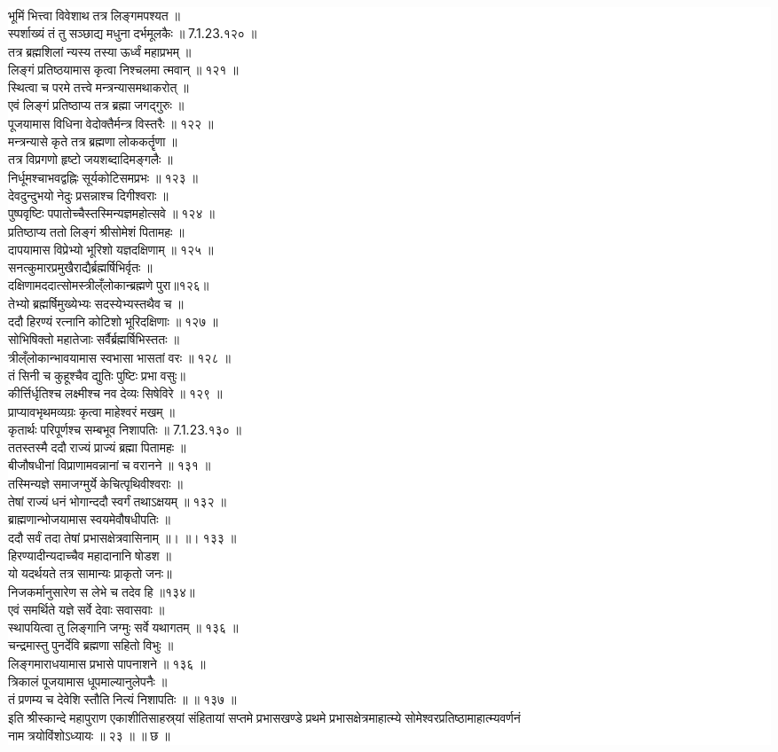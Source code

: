 भूमिं भित्त्वा विवेशाथ तत्र लिङ्गमपश्यत ॥  
स्पर्शाख्यं तं तु सञ्छाद्य मधुना दर्भमूलकैः ॥ 7.1.23.१२० ॥  
तत्र ब्रह्मशिलां न्यस्य तस्या ऊर्ध्वं महाप्रभम् ॥  
लिङ्गं प्रतिष्ठयामास कृत्वा निश्चलमा त्मवान् ॥ १२१ ॥  
स्थित्वा च परमे तत्त्वे मन्त्रन्यासमथाकरोत् ॥  
एवं लिङ्गं प्रतिष्ठाप्य तत्र ब्रह्मा जगद्गुरुः ॥  
पूजयामास विधिना वेदोक्तैर्मन्त्र विस्तरैः ॥ १२२ ॥  
मन्त्रन्यासे कृते तत्र ब्रह्मणा लोककर्तॄणा ॥  
तत्र विप्रगणो हृष्टो जयशब्दादिमङ्गलैः ॥  
निर्धूमश्चाभवद्वह्निः सूर्यकोटिसमप्रभः ॥ १२३ ॥  
देवदुन्दुभयो नेदुः प्रसन्नाश्च दिगीश्वराः ॥  
पुष्पवृष्टिः पपातोच्चैस्तस्मिन्यज्ञमहोत्सवे ॥ १२४ ॥  
प्रतिष्ठाप्य ततो लिङ्गं श्रीसोमेशं पितामहः ॥  
दापयामास विप्रेभ्यो भूरिशो यज्ञदक्षिणाम् ॥ १२५ ॥  
सनत्कुमारप्रमुखैराद्यैर्ब्रह्मर्षिभिर्वृतः ॥  
दक्षिणामददात्सोमस्त्रील्ँलोकान्ब्रह्मणे पुरा॥१२६॥  
तेभ्यो ब्रह्मर्षिमुख्येभ्यः सदस्येभ्यस्तथैव च ॥  
ददौ हिरण्यं रत्नानि कोटिशो भूरिदक्षिणाः ॥ १२७ ॥  
सोभिषिक्तो महातेजाः सर्वैर्ब्रह्मर्षिभिस्ततः ॥  
त्रील्ँलोकान्भावयामास स्वभासा भासतां वरः ॥ १२८ ॥  
तं सिनी च कुहूश्चैव द्युतिः पुष्टिः प्रभा वसुः॥  
कीर्त्तिर्धृतिश्च लक्ष्मीश्च नव देव्यः सिषेविरे ॥ १२९ ॥  
प्राप्यावभृथमव्यग्रः कृत्वा माहेश्वरं मखम् ॥  
कृतार्थः परिपूर्णश्च सम्बभूव निशापतिः ॥ 7.1.23.१३० ॥  
ततस्तस्मै ददौ राज्यं प्राज्यं ब्रह्मा पितामहः ॥  
बीजौषधीनां विप्राणामवन्नानां च वरानने ॥ १३१ ॥  
तस्मिन्यज्ञे समाजग्मुर्ये केचित्पृथिवीश्वराः ॥  
तेषां राज्यं धनं भोगान्ददौ स्वर्गं तथाऽक्षयम् ॥ १३२ ॥  
ब्राह्मणान्भोजयामास स्वयमेवौषधीपतिः ॥  
ददौ सर्वं तदा तेषां प्रभासक्षेत्रवासिनाम् ॥। ॥। १३३ ॥  
हिरण्यादीन्यदाच्चैव महादानानि षोडश ॥  
यो यदर्थयते तत्र सामान्यः प्राकृतो जनः॥  
निजकर्मानुसारेण स लेभे च तदेव हि ॥१३४॥  
एवं समर्थिते यज्ञे सर्वे देवाः सवासवाः ॥  
स्थापयित्वा तु लिङ्गानि जग्मुः सर्वे यथागतम् ॥ १३६ ॥  
चन्द्रमास्तु पुनर्देवि ब्रह्मणा सहितो विभुः ॥  
लिङ्गमाराधयामास प्रभासे पापनाशने ॥ १३६ ॥  
त्रिकालं पूजयामास धूपमाल्यानुलेपनैः ॥  
तं प्रणम्य च देवेशि स्तौति नित्यं निशापतिः ॥ ॥ १३७ ॥  
इति श्रीस्कान्दे महापुराण एकाशीतिसाहस्र्यां संहितायां सप्तमे प्रभासखण्डे प्रथमे प्रभासक्षेत्रमाहात्म्ये सोमेश्वरप्रतिष्ठामाहात्म्यवर्णनं  
नाम त्रयोविंशोऽध्यायः ॥ २३ ॥ ॥ छ ॥